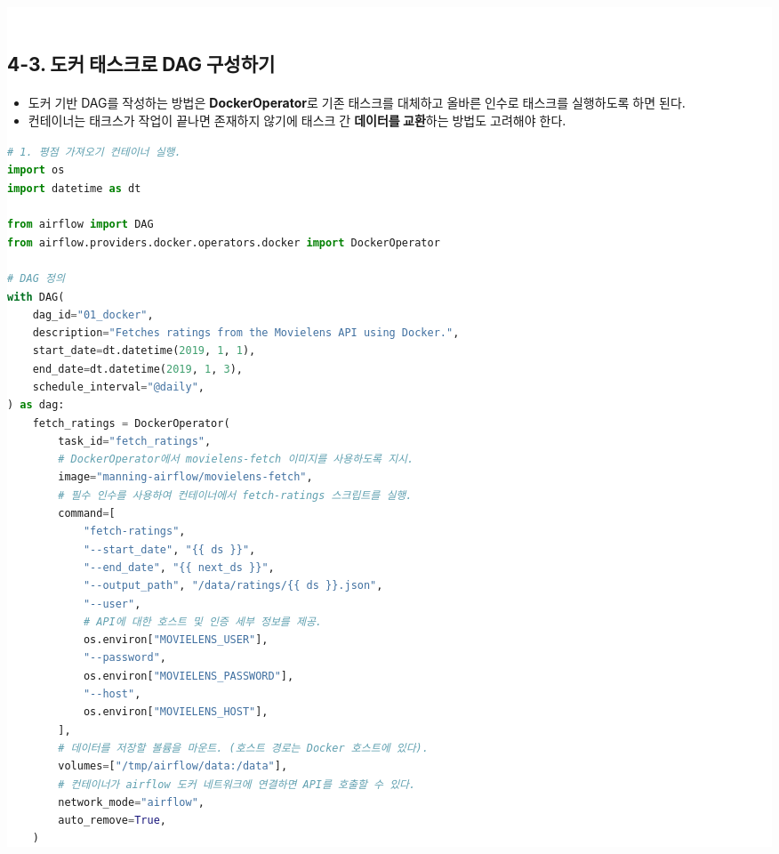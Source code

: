 <br>

<h2>4-3. 도커 태스크로 DAG 구성하기</h2>
<ul>
  <li>
    도커 기반 DAG를 작성하는 방법은 <strong>DockerOperator</strong>로 기존 태스크를 대체하고 올바른 인수로 태스크를 실행하도록 하면 된다.
  </li>
  <li>
    컨테이너는 태크스가 작업이 끝나면 존재하지 않기에 태스크 간 <strong>데이터를 교환</strong>하는 방법도 고려해야 한다.
  </li>
</ul>

```python
# 1. 평점 가져오기 컨테이너 실행.
import os
import datetime as dt

from airflow import DAG
from airflow.providers.docker.operators.docker import DockerOperator

# DAG 정의
with DAG(
    dag_id="01_docker",
    description="Fetches ratings from the Movielens API using Docker.",
    start_date=dt.datetime(2019, 1, 1),
    end_date=dt.datetime(2019, 1, 3),
    schedule_interval="@daily",
) as dag:
    fetch_ratings = DockerOperator(
        task_id="fetch_ratings",
        # DockerOperator에서 movielens-fetch 이미지를 사용하도록 지시.
        image="manning-airflow/movielens-fetch",
        # 필수 인수를 사용하여 컨테이너에서 fetch-ratings 스크립트를 실행.
        command=[
            "fetch-ratings",
            "--start_date", "{{ ds }}",
            "--end_date", "{{ next_ds }}",
            "--output_path", "/data/ratings/{{ ds }}.json",
            "--user", 
            # API에 대한 호스트 및 인증 세부 정보를 제공.
            os.environ["MOVIELENS_USER"],
            "--password", 
            os.environ["MOVIELENS_PASSWORD"],
            "--host", 
            os.environ["MOVIELENS_HOST"],
        ],
        # 데이터를 저장할 볼륨을 마운트. (호스트 경로는 Docker 호스트에 있다).
        volumes=["/tmp/airflow/data:/data"],
        # 컨테이너가 airflow 도커 네트워크에 연결하면 API를 호출할 수 있다.
        network_mode="airflow",
        auto_remove=True,
    )
```
